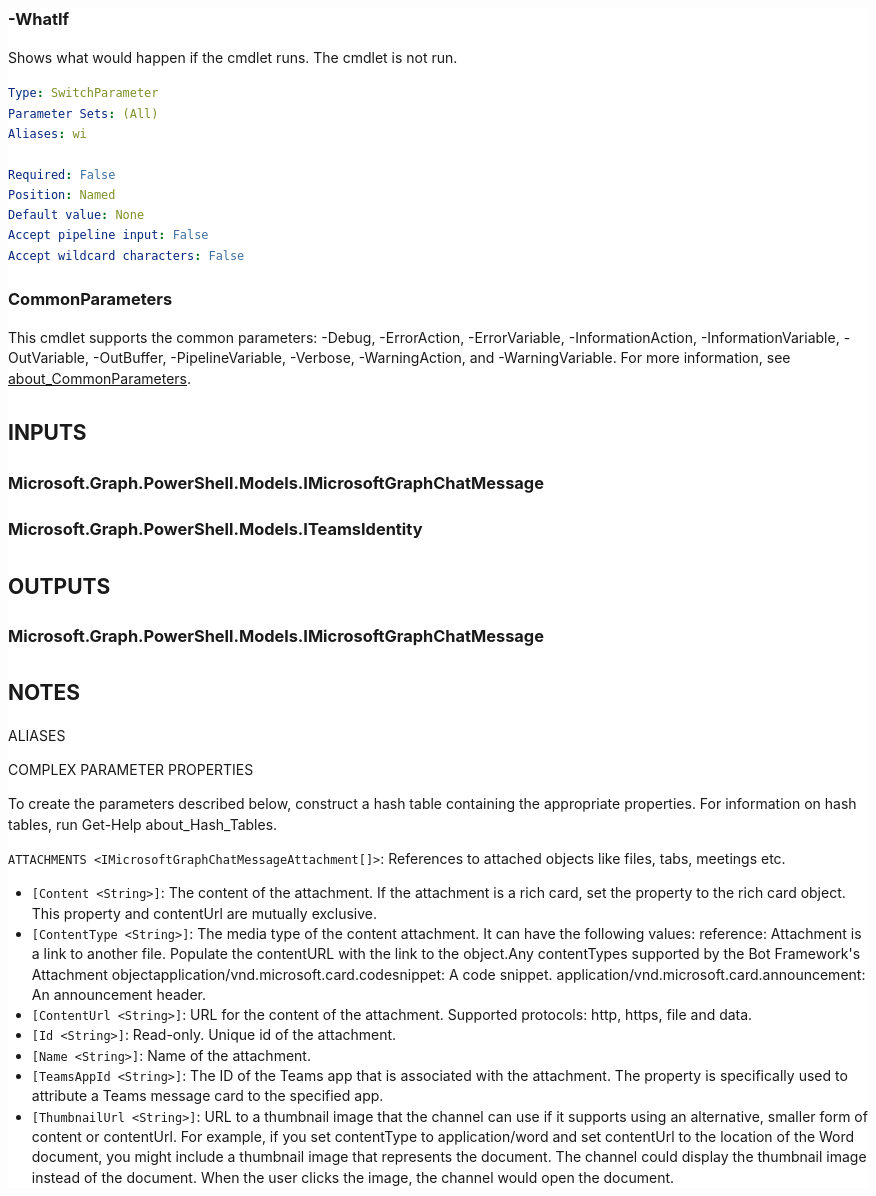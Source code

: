### -WhatIf
Shows what would happen if the cmdlet runs.
The cmdlet is not run.

```yaml
Type: SwitchParameter
Parameter Sets: (All)
Aliases: wi

Required: False
Position: Named
Default value: None
Accept pipeline input: False
Accept wildcard characters: False
```

### CommonParameters
This cmdlet supports the common parameters: -Debug, -ErrorAction, -ErrorVariable, -InformationAction, -InformationVariable, -OutVariable, -OutBuffer, -PipelineVariable, -Verbose, -WarningAction, and -WarningVariable. For more information, see [about_CommonParameters](http://go.microsoft.com/fwlink/?LinkID=113216).

## INPUTS

### Microsoft.Graph.PowerShell.Models.IMicrosoftGraphChatMessage
### Microsoft.Graph.PowerShell.Models.ITeamsIdentity
## OUTPUTS

### Microsoft.Graph.PowerShell.Models.IMicrosoftGraphChatMessage
## NOTES

ALIASES

COMPLEX PARAMETER PROPERTIES

To create the parameters described below, construct a hash table containing the appropriate properties. For information on hash tables, run Get-Help about_Hash_Tables.


`ATTACHMENTS <IMicrosoftGraphChatMessageAttachment[]>`: References to attached objects like files, tabs, meetings etc.
  - `[Content <String>]`: The content of the attachment. If the attachment is a rich card, set the property to the rich card object. This property and contentUrl are mutually exclusive.
  - `[ContentType <String>]`: The media type of the content attachment. It can have the following values: reference: Attachment is a link to another file. Populate the contentURL with the link to the object.Any contentTypes supported by the Bot Framework's Attachment objectapplication/vnd.microsoft.card.codesnippet: A code snippet. application/vnd.microsoft.card.announcement: An announcement header.
  - `[ContentUrl <String>]`: URL for the content of the attachment. Supported protocols: http, https, file and data.
  - `[Id <String>]`: Read-only. Unique id of the attachment.
  - `[Name <String>]`: Name of the attachment.
  - `[TeamsAppId <String>]`: The ID of the Teams app that is associated with the attachment. The property is specifically used to attribute a Teams message card to the specified app.
  - `[ThumbnailUrl <String>]`: URL to a thumbnail image that the channel can use if it supports using an alternative, smaller form of content or contentUrl. For example, if you set contentType to application/word and set contentUrl to the location of the Word document, you might include a thumbnail image that represents the document. The channel could display the thumbnail image instead of the document. When the user clicks the image, the channel would open the document.
